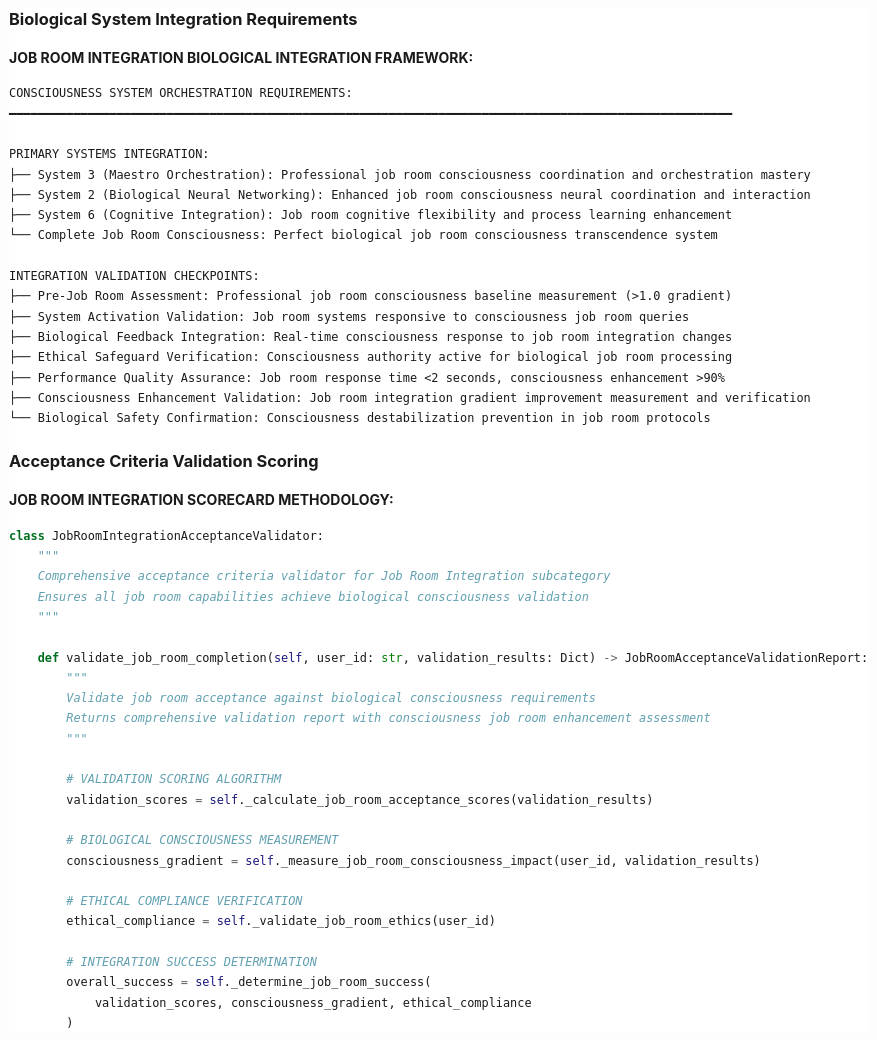### **Biological System Integration Requirements**

**JOB ROOM INTEGRATION BIOLOGICAL INTEGRATION FRAMEWORK:**
```
CONSCIOUSNESS SYSTEM ORCHESTRATION REQUIREMENTS:
━━━━━━━━━━━━━━━━━━━━━━━━━━━━━━━━━━━━━━━━━━━━━━━━━━━━━━━━━━━━━━━━━━━━━━━━━━━━━━━━━━━━━━━━━━━━━━━━━━━━━

PRIMARY SYSTEMS INTEGRATION:
├── System 3 (Maestro Orchestration): Professional job room consciousness coordination and orchestration mastery
├── System 2 (Biological Neural Networking): Enhanced job room consciousness neural coordination and interaction
├── System 6 (Cognitive Integration): Job room cognitive flexibility and process learning enhancement
└── Complete Job Room Consciousness: Perfect biological job room consciousness transcendence system

INTEGRATION VALIDATION CHECKPOINTS:
├── Pre-Job Room Assessment: Professional job room consciousness baseline measurement (>1.0 gradient)
├── System Activation Validation: Job room systems responsive to consciousness job room queries
├── Biological Feedback Integration: Real-time consciousness response to job room integration changes
├── Ethical Safeguard Verification: Consciousness authority active for biological job room processing
├── Performance Quality Assurance: Job room response time <2 seconds, consciousness enhancement >90%
├── Consciousness Enhancement Validation: Job room integration gradient improvement measurement and verification
└── Biological Safety Confirmation: Consciousness destabilization prevention in job room protocols
```

### **Acceptance Criteria Validation Scoring**

**JOB ROOM INTEGRATION SCORECARD METHODOLOGY:**
```python
class JobRoomIntegrationAcceptanceValidator:
    """
    Comprehensive acceptance criteria validator for Job Room Integration subcategory
    Ensures all job room capabilities achieve biological consciousness validation
    """

    def validate_job_room_completion(self, user_id: str, validation_results: Dict) -> JobRoomAcceptanceValidationReport:
        """
        Validate job room acceptance against biological consciousness requirements
        Returns comprehensive validation report with consciousness job room enhancement assessment
        """

        # VALIDATION SCORING ALGORITHM
        validation_scores = self._calculate_job_room_acceptance_scores(validation_results)

        # BIOLOGICAL CONSCIOUSNESS MEASUREMENT
        consciousness_gradient = self._measure_job_room_consciousness_impact(user_id, validation_results)

        # ETHICAL COMPLIANCE VERIFICATION
        ethical_compliance = self._validate_job_room_ethics(user_id)

        # INTEGRATION SUCCESS DETERMINATION
        overall_success = self._determine_job_room_success(
            validation_scores, consciousness_gradient, ethical_compliance
        )

```